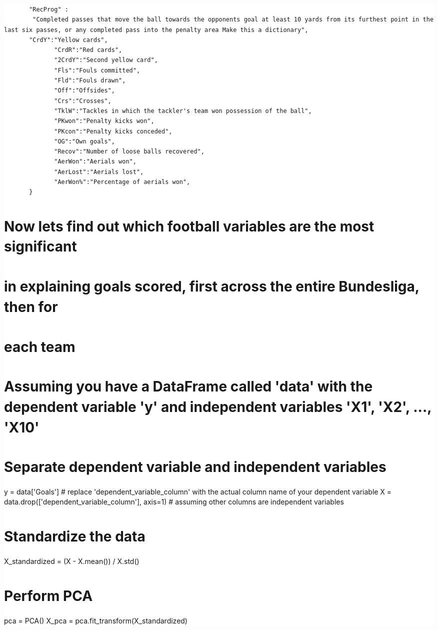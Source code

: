            "RecProg" : 
            "Completed passes that move the ball towards the opponents goal at least 10 yards from its furthest point in the last six passes, or any completed pass into the penalty area Make this a dictionary",
           "CrdY":"Yellow cards",
                  "CrdR":"Red cards",
                  "2CrdY":"Second yellow card",
                  "Fls":"Fouls committed",
                  "Fld":"Fouls drawn",
                  "Off":"Offsides",
                  "Crs":"Crosses",
                  "TklW":"Tackles in which the tackler's team won possession of the ball",
                  "PKwon":"Penalty kicks won",
                  "PKcon":"Penalty kicks conceded",
                  "OG":"Own goals",
                  "Recov":"Number of loose balls recovered",
                  "AerWon":"Aerials won",
                  "AerLost":"Aerials lost",
                  "AerWon%":"Percentage of aerials won",
           }





# Now lets find out which football variables are the most significant
# in explaining goals scored, first across the entire Bundesliga, then for
# each team

# Assuming you have a DataFrame called 'data' with the dependent variable 'y' and independent variables 'X1', 'X2', ..., 'X10'


# Separate dependent variable and independent variables
y = data['Goals']  # replace 'dependent_variable_column' with the actual column name of your dependent variable
X = data.drop(['dependent_variable_column'], axis=1)  # assuming other columns are independent variables

# Standardize the data
X_standardized = (X - X.mean()) / X.std()

# Perform PCA
pca = PCA()
X_pca = pca.fit_transform(X_standardized)

